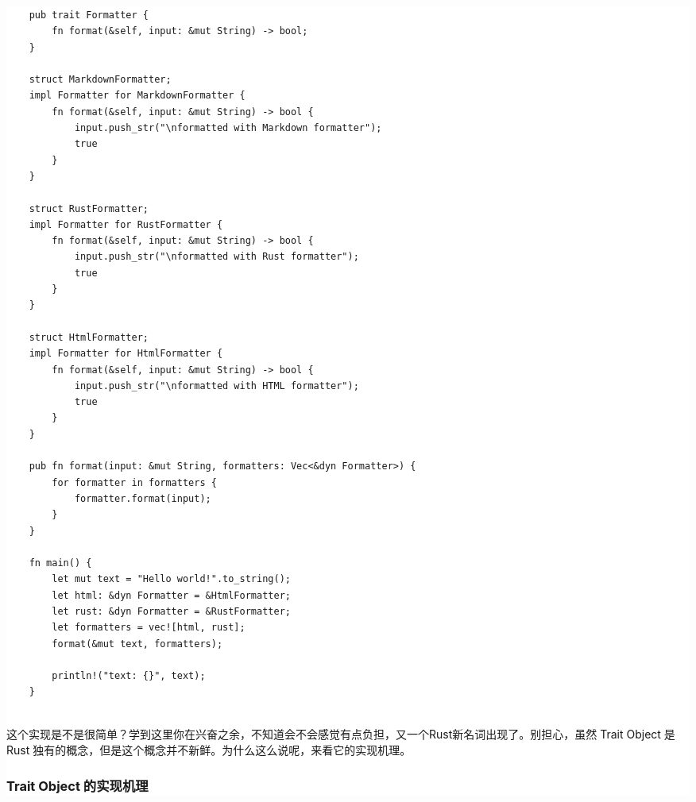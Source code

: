 ```
    pub trait Formatter {
        fn format(&self, input: &mut String) -> bool;
    }
    
    struct MarkdownFormatter;
    impl Formatter for MarkdownFormatter {
        fn format(&self, input: &mut String) -> bool {
            input.push_str("\nformatted with Markdown formatter");
            true
        }
    }
    
    struct RustFormatter;
    impl Formatter for RustFormatter {
        fn format(&self, input: &mut String) -> bool {
            input.push_str("\nformatted with Rust formatter");
            true
        }
    }
    
    struct HtmlFormatter;
    impl Formatter for HtmlFormatter {
        fn format(&self, input: &mut String) -> bool {
            input.push_str("\nformatted with HTML formatter");
            true
        }
    }
    
    pub fn format(input: &mut String, formatters: Vec<&dyn Formatter>) {
        for formatter in formatters {
            formatter.format(input);
        }
    }
    
    fn main() {
        let mut text = "Hello world!".to_string();
        let html: &dyn Formatter = &HtmlFormatter;
        let rust: &dyn Formatter = &RustFormatter;
        let formatters = vec![html, rust];
        format(&mut text, formatters);
    
        println!("text: {}", text);
    }
    

```

这个实现是不是很简单？学到这里你在兴奋之余，不知道会不会感觉有点负担，又一个Rust新名词出现了。别担心，虽然 Trait Object 是 Rust 独有的概念，但是这个概念并不新鲜。为什么这么说呢，来看它的实现机理。

### Trait Object 的实现机理
